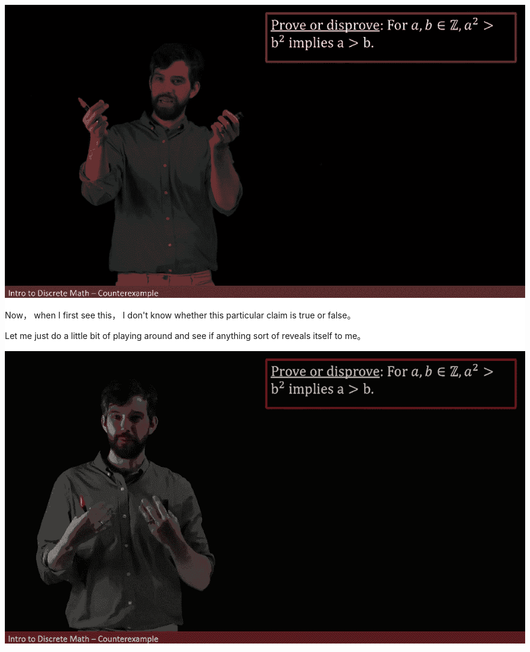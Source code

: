 ![](img/69fb15b2c5d82dbdf10986cccaee13f7_3.png)

Now， when I first see this， I don't know whether this particular claim is true or false。

 Let me just do a little bit of playing around and see if anything sort of reveals itself to me。



![](img/69fb15b2c5d82dbdf10986cccaee13f7_5.png)
